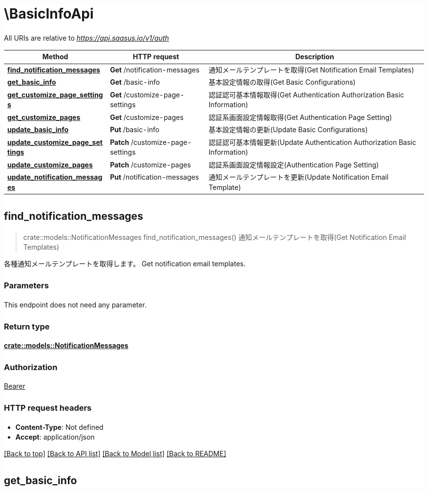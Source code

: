 # \BasicInfoApi

All URIs are relative to *https://api.saasus.io/v1/auth*

Method | HTTP request | Description
------------- | ------------- | -------------
[**find_notification_messages**](BasicInfoApi.md#find_notification_messages) | **Get** /notification-messages | 通知メールテンプレートを取得(Get Notification Email Templates)
[**get_basic_info**](BasicInfoApi.md#get_basic_info) | **Get** /basic-info | 基本設定情報の取得(Get Basic Configurations)
[**get_customize_page_settings**](BasicInfoApi.md#get_customize_page_settings) | **Get** /customize-page-settings | 認証認可基本情報取得(Get Authentication Authorization Basic Information)
[**get_customize_pages**](BasicInfoApi.md#get_customize_pages) | **Get** /customize-pages | 認証系画面設定情報取得(Get Authentication Page Setting)
[**update_basic_info**](BasicInfoApi.md#update_basic_info) | **Put** /basic-info | 基本設定情報の更新(Update Basic Configurations)
[**update_customize_page_settings**](BasicInfoApi.md#update_customize_page_settings) | **Patch** /customize-page-settings | 認証認可基本情報更新(Update Authentication Authorization Basic Information)
[**update_customize_pages**](BasicInfoApi.md#update_customize_pages) | **Patch** /customize-pages | 認証系画面設定情報設定(Authentication Page Setting)
[**update_notification_messages**](BasicInfoApi.md#update_notification_messages) | **Put** /notification-messages | 通知メールテンプレートを更新(Update Notification Email Template)



## find_notification_messages

> crate::models::NotificationMessages find_notification_messages()
通知メールテンプレートを取得(Get Notification Email Templates)

各種通知メールテンプレートを取得します。  Get notification email templates. 

### Parameters

This endpoint does not need any parameter.

### Return type

[**crate::models::NotificationMessages**](NotificationMessages.md)

### Authorization

[Bearer](../README.md#Bearer)

### HTTP request headers

- **Content-Type**: Not defined
- **Accept**: application/json

[[Back to top]](#) [[Back to API list]](../README.md#documentation-for-api-endpoints) [[Back to Model list]](../README.md#documentation-for-models) [[Back to README]](../README.md)


## get_basic_info
